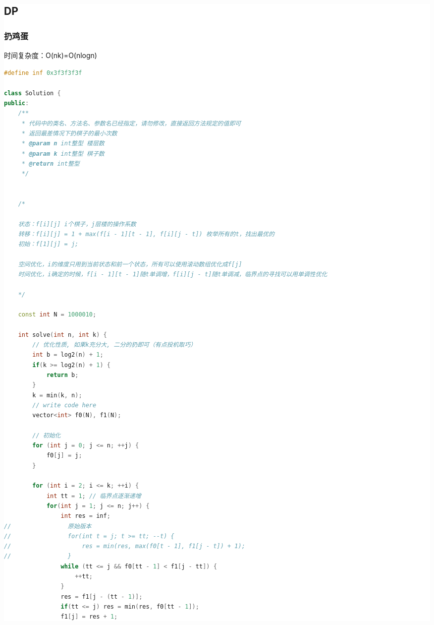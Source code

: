 

## DP

### 扔鸡蛋

时间复杂度：O(nk)=O(nlogn)


```cpp
#define inf 0x3f3f3f3f

class Solution {
public:
    /**
     * 代码中的类名、方法名、参数名已经指定，请勿修改，直接返回方法规定的值即可
     * 返回最差情况下扔棋子的最小次数
     * @param n int整型 楼层数
     * @param k int整型 棋子数
     * @return int整型
     */


    /*

    状态：f[i][j] i个棋子，j层楼的操作系数
    转移：f[i][j] = 1 + max(f[i - 1][t - 1], f[i][j - t]) 枚举所有的t，找出最优的
    初始：f[1][j] = j;

    空间优化，i的维度只用到当前状态和前一个状态，所有可以使用滚动数组优化成f[j]
    时间优化，i确定的时候，f[i - 1][t - 1]随t单调增，f[i][j - t]随t单调减，临界点的寻找可以用单调性优化

    */

    const int N = 1000010;

    int solve(int n, int k) {
        // 优化性质, 如果k充分大, 二分的扔即可（有点投机取巧）
        int b = log2(n) + 1;
        if(k >= log2(n) + 1) {
            return b;
        }
        k = min(k, n);
        // write code here
        vector<int> f0(N), f1(N);

        // 初始化
        for (int j = 0; j <= n; ++j) {
            f0[j] = j;
        }

        for (int i = 2; i <= k; ++i) {
            int tt = 1; // 临界点逐渐递增
            for(int j = 1; j <= n; j++) {
                int res = inf;
//                原始版本                
//                for(int t = j; t >= tt; --t) {
//                    res = min(res, max(f0[t - 1], f1[j - t]) + 1);
//                }
                while (tt <= j && f0[tt - 1] < f1[j - tt]) {
                    ++tt;
                }
                res = f1[j - (tt - 1)];
                if(tt <= j) res = min(res, f0[tt - 1]);
                f1[j] = res + 1;
```